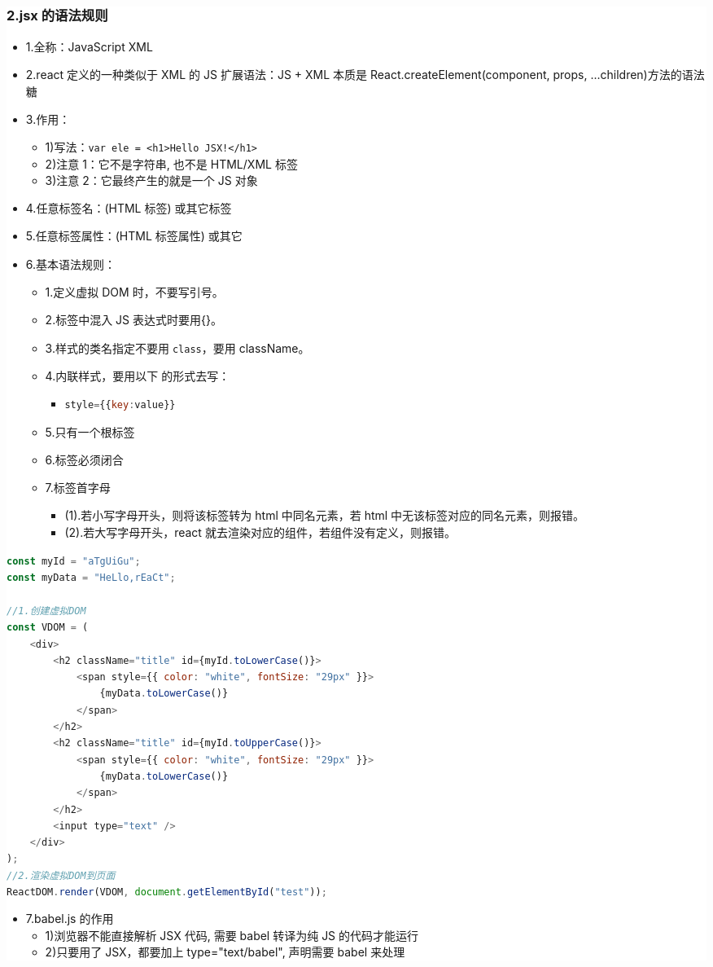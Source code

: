 ### 2.jsx 的语法规则

- 1.全称：JavaScript XML
- 2.react 定义的一种类似于 XML 的 JS 扩展语法：JS + XML 本质是 React.createElement(component, props, ...children)方法的语法糖
- 3.作用：
  - 1)写法：`var ele = <h1>Hello JSX!</h1>`
  - 2)注意 1：它不是字符串, 也不是 HTML/XML 标签
  - 3)注意 2：它最终产生的就是一个 JS 对象
- 4.任意标签名：(HTML 标签) 或其它标签
- 5.任意标签属性：(HTML 标签属性) 或其它
- 6.基本语法规则：

  - 1.定义虚拟 DOM 时，不要写引号。
  - 2.标签中混入 JS 表达式时要用{}。
  - 3.样式的类名指定不要用 `class`，要用 className。
  - 4.内联样式，要用以下 的形式去写：

    - ```jsx
      style={{key:value}}
      ```

  - 5.只有一个根标签
  - 6.标签必须闭合
  - 7.标签首字母
    - (1).若小写字母开头，则将该标签转为 html 中同名元素，若 html 中无该标签对应的同名元素，则报错。
    - (2).若大写字母开头，react 就去渲染对应的组件，若组件没有定义，则报错。

```javascript
const myId = "aTgUiGu";
const myData = "HeLlo,rEaCt";

//1.创建虚拟DOM
const VDOM = (
	<div>
		<h2 className="title" id={myId.toLowerCase()}>
			<span style={{ color: "white", fontSize: "29px" }}>
				{myData.toLowerCase()}
			</span>
		</h2>
		<h2 className="title" id={myId.toUpperCase()}>
			<span style={{ color: "white", fontSize: "29px" }}>
				{myData.toLowerCase()}
			</span>
		</h2>
		<input type="text" />
	</div>
);
//2.渲染虚拟DOM到页面
ReactDOM.render(VDOM, document.getElementById("test"));
```

- 7.babel.js 的作用
  - 1)浏览器不能直接解析 JSX 代码, 需要 babel 转译为纯 JS 的代码才能运行
  - 2)只要用了 JSX，都要加上 type="text/babel", 声明需要 babel 来处理
